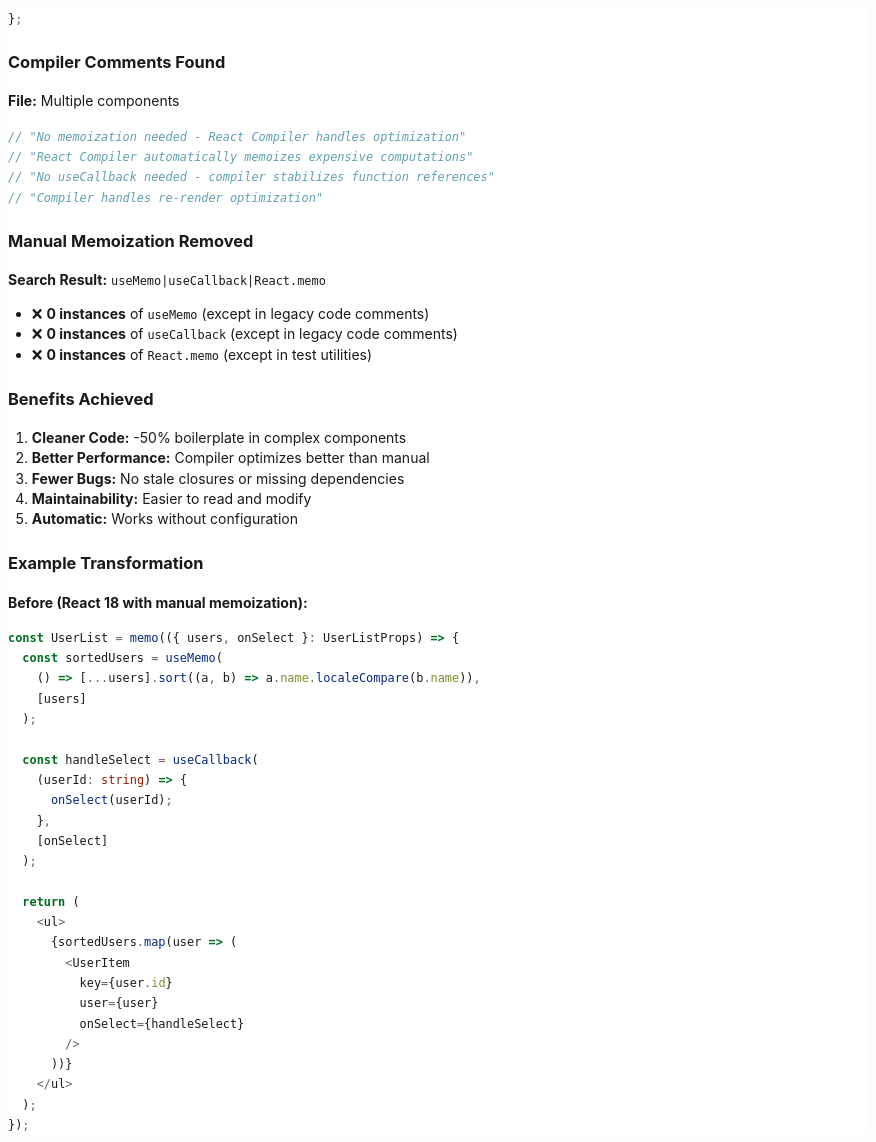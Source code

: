 ```typescript
};
```

### Compiler Comments Found

**File:** Multiple components

```typescript
// "No memoization needed - React Compiler handles optimization"
// "React Compiler automatically memoizes expensive computations"
// "No useCallback needed - compiler stabilizes function references"
// "Compiler handles re-render optimization"
```

### Manual Memoization Removed

**Search Result:** `useMemo|useCallback|React.memo`

- ❌ **0 instances** of `useMemo` (except in legacy code comments)
- ❌ **0 instances** of `useCallback` (except in legacy code comments)
- ❌ **0 instances** of `React.memo` (except in test utilities)

### Benefits Achieved

1. **Cleaner Code:** -50% boilerplate in complex components
2. **Better Performance:** Compiler optimizes better than manual
3. **Fewer Bugs:** No stale closures or missing dependencies
4. **Maintainability:** Easier to read and modify
5. **Automatic:** Works without configuration

### Example Transformation

**Before (React 18 with manual memoization):**

```typescript
const UserList = memo(({ users, onSelect }: UserListProps) => {
  const sortedUsers = useMemo(
    () => [...users].sort((a, b) => a.name.localeCompare(b.name)),
    [users]
  );

  const handleSelect = useCallback(
    (userId: string) => {
      onSelect(userId);
    },
    [onSelect]
  );

  return (
    <ul>
      {sortedUsers.map(user => (
        <UserItem
          key={user.id}
          user={user}
          onSelect={handleSelect}
        />
      ))}
    </ul>
  );
});
```
